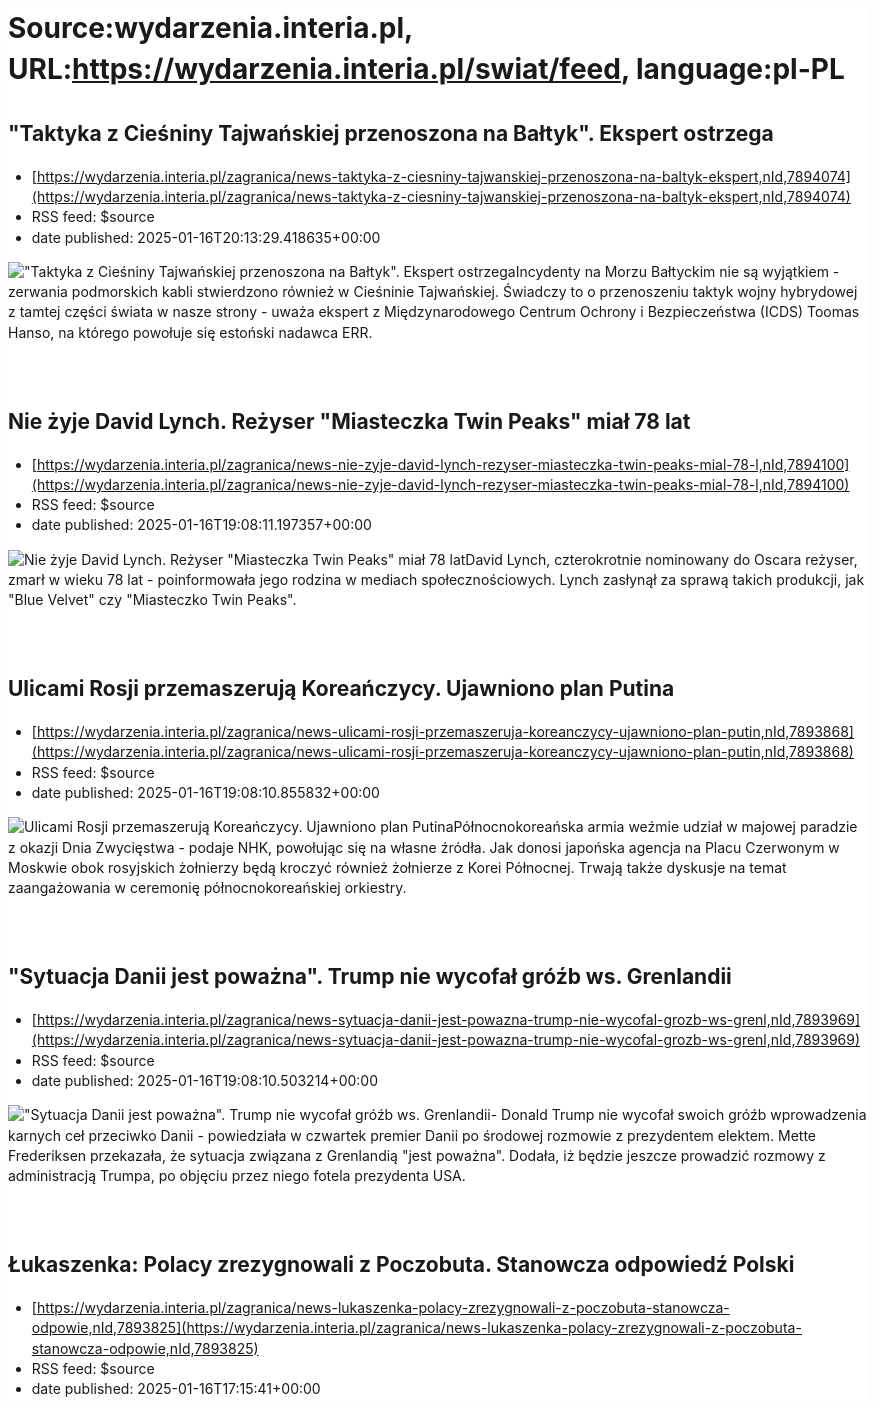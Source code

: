 # Source:wydarzenia.interia.pl, URL:https://wydarzenia.interia.pl/swiat/feed, language:pl-PL

## "Taktyka z Cieśniny Tajwańskiej przenoszona na Bałtyk". Ekspert ostrzega
 - [https://wydarzenia.interia.pl/zagranica/news-taktyka-z-ciesniny-tajwanskiej-przenoszona-na-baltyk-ekspert,nId,7894074](https://wydarzenia.interia.pl/zagranica/news-taktyka-z-ciesniny-tajwanskiej-przenoszona-na-baltyk-ekspert,nId,7894074)
 - RSS feed: $source
 - date published: 2025-01-16T20:13:29.418635+00:00

<p><a href="https://wydarzenia.interia.pl/zagranica/news-taktyka-z-ciesniny-tajwanskiej-przenoszona-na-baltyk-ekspert,nId,7894074"><img src="https://i.iplsc.com/taktyka-z-ciesniny-tajwanskiej-przenoszona-na-baltyk-ekspert/000KGG36JSEKPU68-C321.jpg" alt="&quot;Taktyka z Cieśniny Tajwańskiej przenoszona na Bałtyk&quot;. Ekspert ostrzega" align="left" /></a>Incydenty na Morzu Bałtyckim nie są wyjątkiem - zerwania podmorskich kabli stwierdzono również w Cieśninie Tajwańskiej. Świadczy to o przenoszeniu taktyk wojny hybrydowej z tamtej części świata w nasze strony - uważa ekspert z Międzynarodowego Centrum Ochrony i Bezpieczeństwa (ICDS) Toomas Hanso, na którego powołuje się estoński nadawca ERR.</p><br clear="all" />

## Nie żyje David Lynch. Reżyser "Miasteczka Twin Peaks" miał 78 lat
 - [https://wydarzenia.interia.pl/zagranica/news-nie-zyje-david-lynch-rezyser-miasteczka-twin-peaks-mial-78-l,nId,7894100](https://wydarzenia.interia.pl/zagranica/news-nie-zyje-david-lynch-rezyser-miasteczka-twin-peaks-mial-78-l,nId,7894100)
 - RSS feed: $source
 - date published: 2025-01-16T19:08:11.197357+00:00

<p><a href="https://wydarzenia.interia.pl/zagranica/news-nie-zyje-david-lynch-rezyser-miasteczka-twin-peaks-mial-78-l,nId,7894100"><img src="https://i.iplsc.com/nie-zyje-david-lynch-rezyser-miasteczka-twin-peaks-mial-78-l/000KGG82L8D5LL8C-C321.jpg" alt="Nie żyje David Lynch. Reżyser &quot;Miasteczka Twin Peaks&quot; miał 78 lat" align="left" /></a>David Lynch, czterokrotnie nominowany do Oscara reżyser, zmarł w wieku 78 lat - poinformowała jego rodzina w mediach społecznościowych. Lynch zasłynął za sprawą takich produkcji, jak &quot;Blue Velvet&quot; czy &quot;Miasteczko Twin Peaks&quot;.</p><br clear="all" />

## Ulicami Rosji przemaszerują Koreańczycy. Ujawniono plan Putina
 - [https://wydarzenia.interia.pl/zagranica/news-ulicami-rosji-przemaszeruja-koreanczycy-ujawniono-plan-putin,nId,7893868](https://wydarzenia.interia.pl/zagranica/news-ulicami-rosji-przemaszeruja-koreanczycy-ujawniono-plan-putin,nId,7893868)
 - RSS feed: $source
 - date published: 2025-01-16T19:08:10.855832+00:00

<p><a href="https://wydarzenia.interia.pl/zagranica/news-ulicami-rosji-przemaszeruja-koreanczycy-ujawniono-plan-putin,nId,7893868"><img src="https://i.iplsc.com/ulicami-rosji-przemaszeruja-koreanczycy-ujawniono-plan-putin/000KD43ISB6X5YD0-C321.jpg" alt="Ulicami Rosji przemaszerują Koreańczycy. Ujawniono plan Putina" align="left" /></a>Północnokoreańska armia weźmie udział w majowej paradzie z okazji Dnia Zwycięstwa - podaje NHK, powołując się na własne źródła. Jak donosi japońska agencja na Placu Czerwonym w Moskwie obok rosyjskich żołnierzy będą kroczyć również żołnierze z Korei Północnej. Trwają także dyskusje na temat zaangażowania w ceremonię północnokoreańskiej orkiestry. </p><br clear="all" />

## "Sytuacja Danii jest poważna". Trump nie wycofał gróźb ws. Grenlandii
 - [https://wydarzenia.interia.pl/zagranica/news-sytuacja-danii-jest-powazna-trump-nie-wycofal-grozb-ws-grenl,nId,7893969](https://wydarzenia.interia.pl/zagranica/news-sytuacja-danii-jest-powazna-trump-nie-wycofal-grozb-ws-grenl,nId,7893969)
 - RSS feed: $source
 - date published: 2025-01-16T19:08:10.503214+00:00

<p><a href="https://wydarzenia.interia.pl/zagranica/news-sytuacja-danii-jest-powazna-trump-nie-wycofal-grozb-ws-grenl,nId,7893969"><img src="https://i.iplsc.com/sytuacja-danii-jest-powazna-trump-nie-wycofal-grozb-ws-grenl/000KGFZHXF909AME-C321.jpg" alt="&quot;Sytuacja Danii jest poważna&quot;. Trump nie wycofał gróźb ws. Grenlandii" align="left" /></a>- Donald Trump nie wycofał swoich gróźb wprowadzenia karnych ceł przeciwko Danii - powiedziała w czwartek premier Danii po środowej rozmowie z prezydentem elektem. Mette Frederiksen przekazała, że sytuacja związana z Grenlandią &quot;jest poważna&quot;. Dodała, iż będzie jeszcze prowadzić rozmowy z administracją Trumpa, po objęciu przez niego fotela prezydenta USA. </p><br clear="all" />

## Łukaszenka: Polacy zrezygnowali z Poczobuta. Stanowcza odpowiedź Polski
 - [https://wydarzenia.interia.pl/zagranica/news-lukaszenka-polacy-zrezygnowali-z-poczobuta-stanowcza-odpowie,nId,7893825](https://wydarzenia.interia.pl/zagranica/news-lukaszenka-polacy-zrezygnowali-z-poczobuta-stanowcza-odpowie,nId,7893825)
 - RSS feed: $source
 - date published: 2025-01-16T17:15:41+00:00
